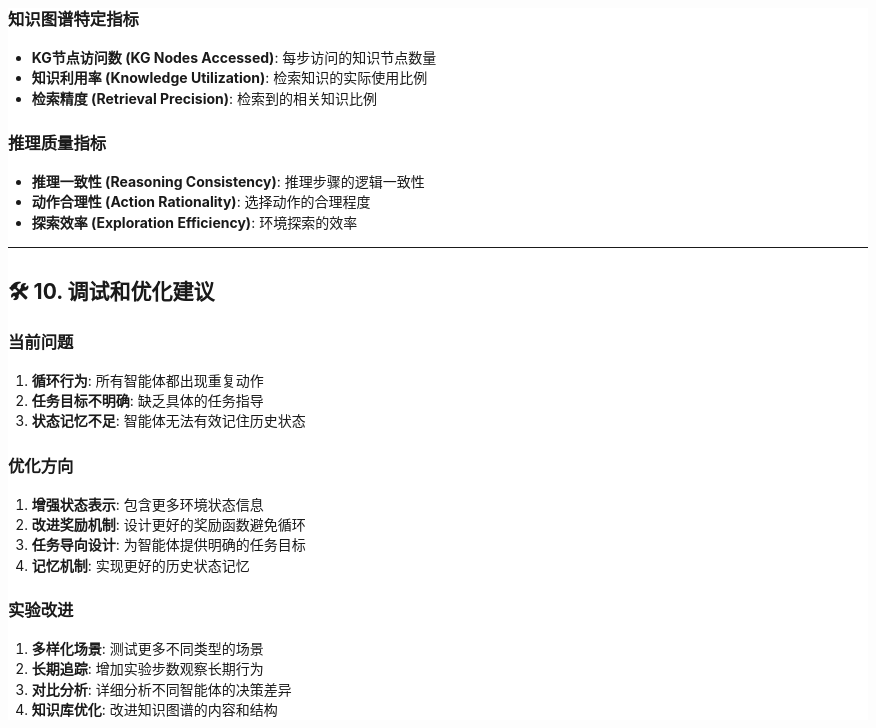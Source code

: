 ### **知识图谱特定指标**
- **KG节点访问数 (KG Nodes Accessed)**: 每步访问的知识节点数量
- **知识利用率 (Knowledge Utilization)**: 检索知识的实际使用比例
- **检索精度 (Retrieval Precision)**: 检索到的相关知识比例

### **推理质量指标**
- **推理一致性 (Reasoning Consistency)**: 推理步骤的逻辑一致性
- **动作合理性 (Action Rationality)**: 选择动作的合理程度
- **探索效率 (Exploration Efficiency)**: 环境探索的效率

---

## 🛠️ **10. 调试和优化建议**

### **当前问题**
1. **循环行为**: 所有智能体都出现重复动作
2. **任务目标不明确**: 缺乏具体的任务指导
3. **状态记忆不足**: 智能体无法有效记住历史状态

### **优化方向**
1. **增强状态表示**: 包含更多环境状态信息
2. **改进奖励机制**: 设计更好的奖励函数避免循环
3. **任务导向设计**: 为智能体提供明确的任务目标
4. **记忆机制**: 实现更好的历史状态记忆

### **实验改进**
1. **多样化场景**: 测试更多不同类型的场景
2. **长期追踪**: 增加实验步数观察长期行为
3. **对比分析**: 详细分析不同智能体的决策差异
4. **知识库优化**: 改进知识图谱的内容和结构
